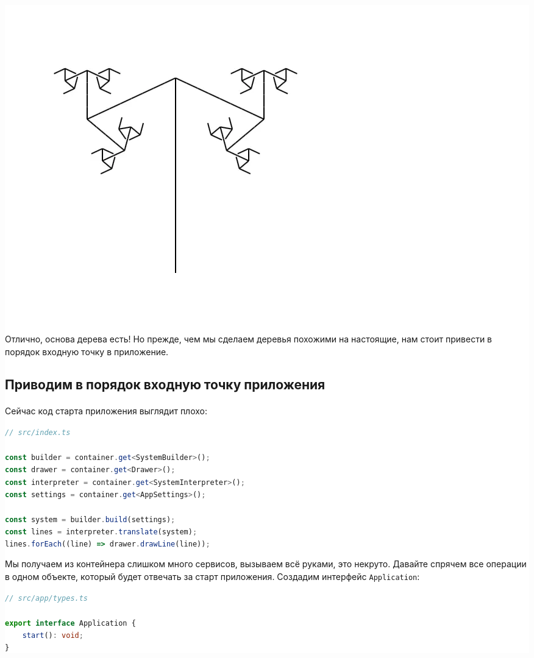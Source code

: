 ![Угол в 115 градусов — в... эмм...](./angle-115-degrees.webp)

Отлично, основа дерева есть! Но прежде, чем мы сделаем деревья похожими на настоящие, нам стоит привести в порядок входную точку в приложение.

## Приводим в порядок входную точку приложения

Сейчас код старта приложения выглядит плохо:

```ts
// src/index.ts

const builder = container.get<SystemBuilder>();
const drawer = container.get<Drawer>();
const interpreter = container.get<SystemInterpreter>();
const settings = container.get<AppSettings>();

const system = builder.build(settings);
const lines = interpreter.translate(system);
lines.forEach((line) => drawer.drawLine(line));
```

Мы получаем из контейнера слишком много сервисов, вызываем всё руками, это некруто. Давайте спрячем все операции в одном объекте, который будет отвечать за старт приложения. Создадим интерфейс `Application`:

```ts
// src/app/types.ts

export interface Application {
	start(): void;
}
```
